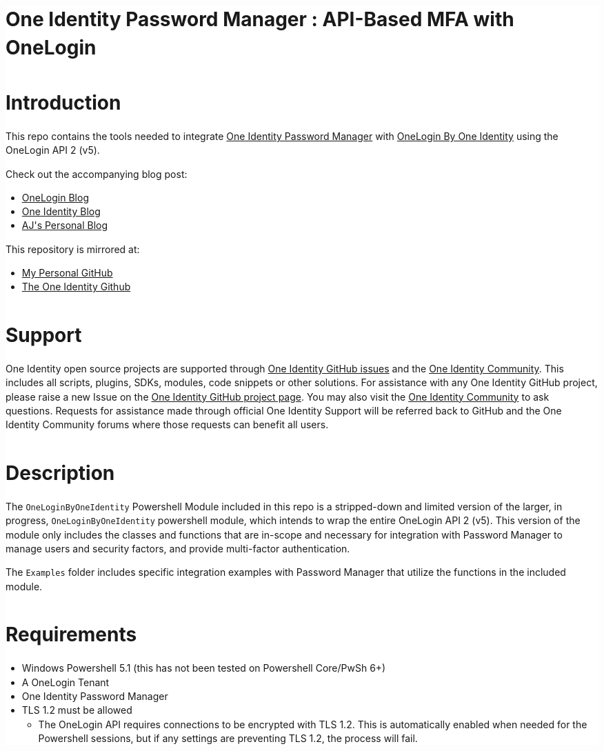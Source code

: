 # One Identity Password Manager : API-Based MFA with OneLogin

# Introduction 
This repo contains the tools needed to integrate [One Identity Password Manager](https://www.oneidentity.com/products/password-manager/) with [OneLogin By One Identity](https://www.onelogin.com/) using the OneLogin API 2 (v5).

Check out the accompanying blog post:
 - [OneLogin Blog](https://www.onelogin.com/blog/secure-password-resets-with-one-identity-password-manager-onelogin)
 - [One Identity Blog](https://www.oneidentity.com/community/blogs/b/active-directory-management-and-security/posts/secure-password-resets-password-manager-and-onelogin)
 - [AJ's Personal Blog](https://blog.ajlindner.info/secure-password-resets-with-one-identity-password-manager-onelogin)

This repository is mirrored at:
 - [My Personal GitHub](https://github.com/AJLindner/OneIdentity-Password-Manager-OneLogin-Integration)
 - [The One Identity Github](https://github.com/OneIdentity/OneIdentity-Password-Manager-OneLogin-Integration)

# Support
One Identity open source projects are supported through [One Identity GitHub issues](https://github.com/OneIdentity/OneIdentity-Password-Manager-OneLogin-Integration/issues) and the [One Identity Community](https://www.oneidentity.com/community/). This includes all scripts, plugins, SDKs, modules, code snippets or other solutions. For assistance with any One Identity GitHub project, please raise a new Issue on the [One Identity GitHub project page](https://github.com/OneIdentity/OneIdentity-Password-Manager-OneLogin-Integration). You may also visit the [One Identity Community](https://www.oneidentity.com/community/) to ask questions. Requests for assistance made through official One Identity Support will be referred back to GitHub and the One Identity Community forums where those requests can benefit all users.

# Description
The `OneLoginByOneIdentity` Powershell Module included in this repo is a stripped-down and limited version of the larger, in progress, `OneLoginByOneIdentity` powershell module, which intends to wrap the entire OneLogin API 2 (v5). This version of the module only includes the classes and functions that are in-scope and necessary for integration with Password Manager to manage users and security factors, and provide multi-factor authentication.

The `Examples` folder includes specific integration examples with Password Manager that utilize the functions in the included module.

# Requirements
 - Windows Powershell 5.1 (this has not been tested on Powershell Core/PwSh 6+)
 - A OneLogin Tenant
 - One Identity Password Manager
 - TLS 1.2 must be allowed
   - The OneLogin API requires connections to be encrypted with TLS 1.2. This is automatically enabled when needed for the Powershell sessions, but if any settings are preventing TLS 1.2, the process will fail.

